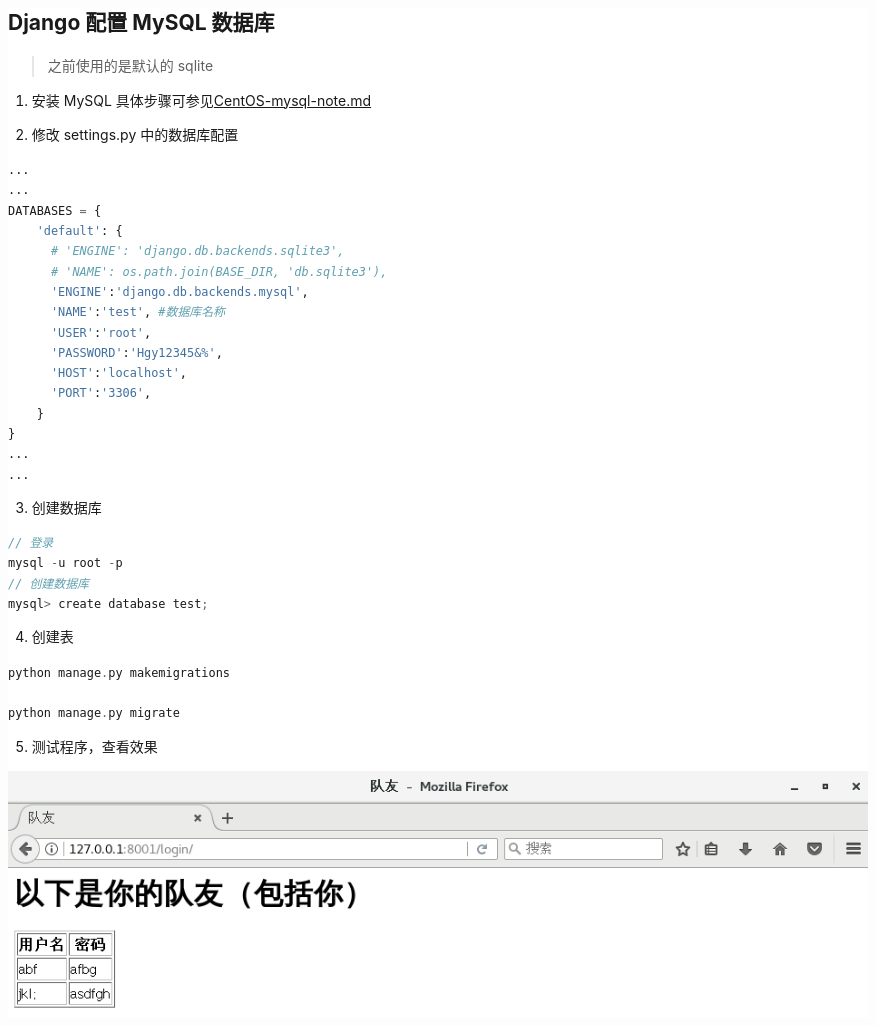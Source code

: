 ## Django 配置 MySQL 数据库

> 之前使用的是默认的 sqlite
1. 安装 MySQL
具体步骤可参见[CentOS-mysql-note.md](./CentOS-mysql-note.md)

2. 修改 settings.py 中的数据库配置

```python
...
...
DATABASES = {
    'default': {
      # 'ENGINE': 'django.db.backends.sqlite3',
      # 'NAME': os.path.join(BASE_DIR, 'db.sqlite3'),
      'ENGINE':'django.db.backends.mysql',
      'NAME':'test', #数据库名称
      'USER':'root',
      'PASSWORD':'Hgy12345&%',
      'HOST':'localhost',
      'PORT':'3306',
    }
}
...
...

```

3. 创建数据库

```c
// 登录
mysql -u root -p
// 创建数据库
mysql> create database test;
```

4. 创建表

```c
python manage.py makemigrations

python manage.py migrate
```

5. 测试程序，查看效果

![Django MySQL配置](./images/django08.png)
